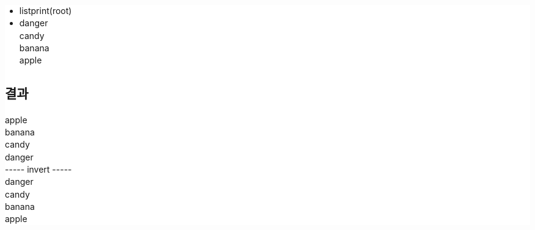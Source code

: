 - listprint(root)
- danger<br>
  candy<br>
  banana<br>
  apple<br>


## 결과

apple<br>
banana<br>
candy<br>
danger<br>
\-\-\-\-\- invert \-\-\-\-\-<br>
danger<br>
candy<br>
banana<br>
apple<br>
